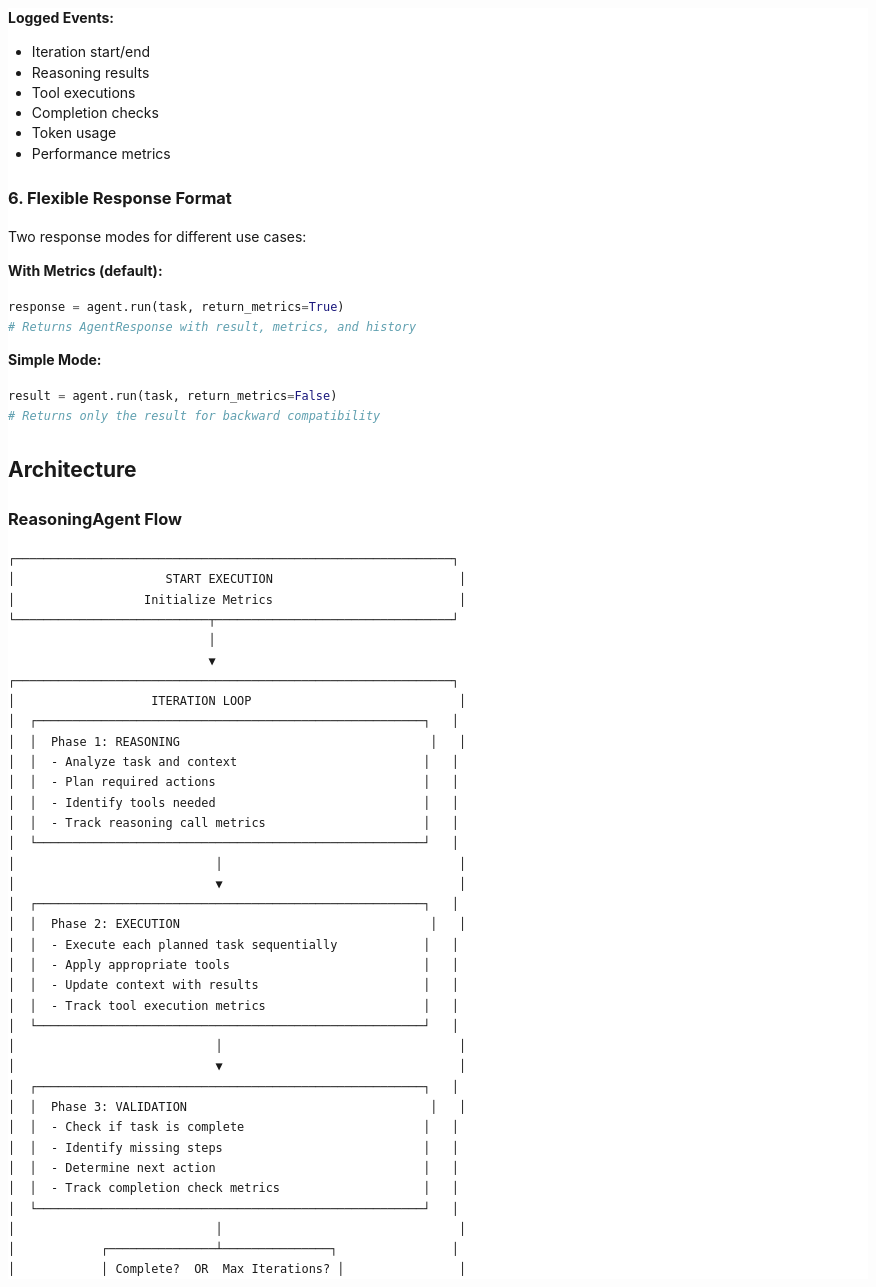 **Logged Events:**
- Iteration start/end
- Reasoning results
- Tool executions
- Completion checks
- Token usage
- Performance metrics

### 6. Flexible Response Format

Two response modes for different use cases:

**With Metrics (default):**
```python
response = agent.run(task, return_metrics=True)
# Returns AgentResponse with result, metrics, and history
```

**Simple Mode:**
```python
result = agent.run(task, return_metrics=False)
# Returns only the result for backward compatibility
```

## Architecture

### ReasoningAgent Flow

```
┌─────────────────────────────────────────────────────────────┐
│                     START EXECUTION                          │
│                  Initialize Metrics                          │
└───────────────────────────┬─────────────────────────────────┘
                            │
                            ▼
┌─────────────────────────────────────────────────────────────┐
│                   ITERATION LOOP                             │
│  ┌──────────────────────────────────────────────────────┐   │
│  │  Phase 1: REASONING                                   │   │
│  │  - Analyze task and context                          │   │
│  │  - Plan required actions                             │   │
│  │  - Identify tools needed                             │   │
│  │  - Track reasoning call metrics                      │   │
│  └──────────────────────────────────────────────────────┘   │
│                            │                                 │
│                            ▼                                 │
│  ┌──────────────────────────────────────────────────────┐   │
│  │  Phase 2: EXECUTION                                   │   │
│  │  - Execute each planned task sequentially            │   │
│  │  - Apply appropriate tools                           │   │
│  │  - Update context with results                       │   │
│  │  - Track tool execution metrics                      │   │
│  └──────────────────────────────────────────────────────┘   │
│                            │                                 │
│                            ▼                                 │
│  ┌──────────────────────────────────────────────────────┐   │
│  │  Phase 3: VALIDATION                                  │   │
│  │  - Check if task is complete                         │   │
│  │  - Identify missing steps                            │   │
│  │  - Determine next action                             │   │
│  │  - Track completion check metrics                    │   │
│  └──────────────────────────────────────────────────────┘   │
│                            │                                 │
│            ┌───────────────┴───────────────┐                │
│            │ Complete?  OR  Max Iterations? │                │
```